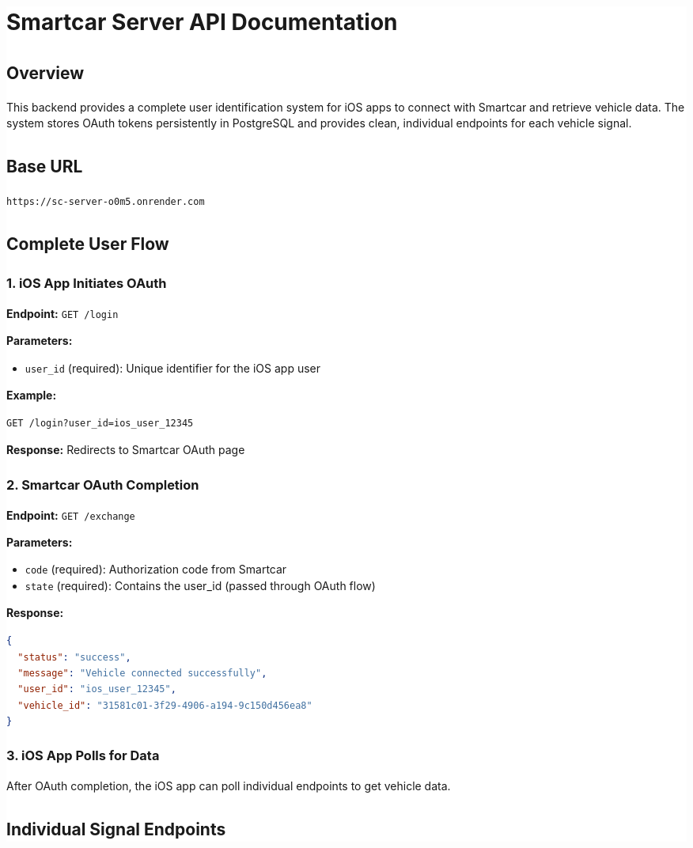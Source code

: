 # Smartcar Server API Documentation

## Overview

This backend provides a complete user identification system for iOS apps to connect with Smartcar and retrieve vehicle data. The system stores OAuth tokens persistently in PostgreSQL and provides clean, individual endpoints for each vehicle signal.

## Base URL

```
https://sc-server-o0m5.onrender.com
```

## Complete User Flow

### 1. iOS App Initiates OAuth

**Endpoint:** `GET /login`

**Parameters:**
- `user_id` (required): Unique identifier for the iOS app user

**Example:**
```
GET /login?user_id=ios_user_12345
```

**Response:** Redirects to Smartcar OAuth page

### 2. Smartcar OAuth Completion

**Endpoint:** `GET /exchange`

**Parameters:**
- `code` (required): Authorization code from Smartcar
- `state` (required): Contains the user_id (passed through OAuth flow)

**Response:**
```json
{
  "status": "success",
  "message": "Vehicle connected successfully",
  "user_id": "ios_user_12345",
  "vehicle_id": "31581c01-3f29-4906-a194-9c150d456ea8"
}
```

### 3. iOS App Polls for Data

After OAuth completion, the iOS app can poll individual endpoints to get vehicle data.

## Individual Signal Endpoints
